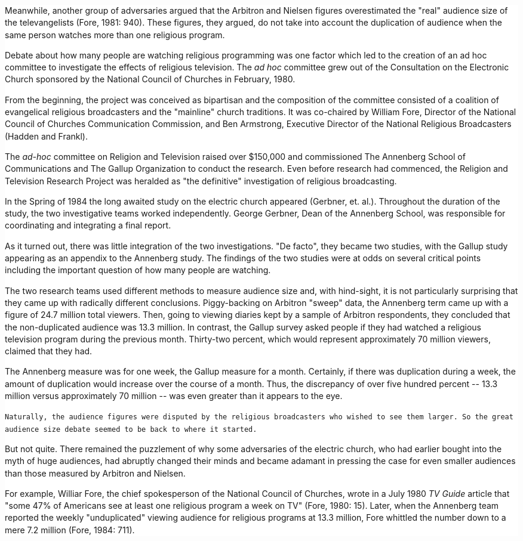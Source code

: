   Meanwhile, another group of adversaries argued that the Arbitron and Nielsen figures overestimated the "real" audience size of the televangelists (Fore, 1981: 940). These figures, they argued, do not take into account the duplication of audience when the same person watches more than one religious program.

  Debate about how many people are watching religious programming was one factor which led to the creation of an ad hoc committee to investigate the effects of religious television. The *ad hoc* committee grew out of the Consultation on the Electronic Church sponsored by the National Council of Churches in February, 1980.

  From the beginning, the project was conceived as bipartisan and the composition of the committee consisted of a coalition of evangelical religious broadcasters and the "mainline" church traditions. It was co-chaired by William Fore, Director of the National Council of Churches Communication Commission, and Ben Armstrong, Executive Director of the National Religious Broadcasters (Hadden and Frankl).

  The *ad-hoc* committee on Religion and Television raised over $150,000 and commissioned The Annenberg School of Communications and The Gallup Organization to conduct the research. Even before research had commenced, the Religion and Television Research Project was heralded as "the definitive" investigation of religious broadcasting.

  In the Spring of 1984 the long awaited study on the electric church appeared (Gerbner, et. al.). Throughout the duration of the study, the two investigative teams worked independently. George Gerbner, Dean of the Annenberg School, was responsible for coordinating and integrating a final report.

  As it turned out, there was little integration of the two investigations. "De facto", they became two studies, with the Gallup study appearing as an appendix to the Annenberg study. The findings of the two studies were at odds on several critical points including the important question of how many people are watching.

  The two research teams used different methods to measure audience size and, with hind-sight, it is not particularly surprising that they came up with radically different conclusions. Piggy-backing on Arbitron "sweep" data, the Annenberg term came up with a figure of 24.7 million total viewers. Then, going to viewing diaries kept by a sample of Arbitron respondents, they concluded that the non-duplicated audience was 13.3 million. In contrast, the Gallup survey asked people if they had watched a religious television program during the previous month. Thirty-two percent, which would represent approximately 70 million viewers, claimed that they had.

  The Annenberg measure was for one week, the Gallup measure for a month. Certainly, if there was duplication during a week, the amount of duplication would increase over the course of a month. Thus, the discrepancy of over five hundred percent -- 13.3 million versus approximately 70 million -- was even greater than it appears to the eye.

    Naturally, the audience figures were disputed by the religious broadcasters who wished to see them larger. So the great audience size debate seemed to be back to where it started.

  But not quite. There remained the puzzlement of why some adversaries of the electric church, who had earlier bought into the myth of huge audiences, had abruptly changed their minds and became adamant in pressing the case for even smaller audiences than those measured by Arbitron and Nielsen.

  For example, Williar Fore, the chief spokesperson of the National Council of Churches, wrote in a July 1980 *TV Guide* article that "some 47% of Americans see at least one religious program a week on TV" (Fore, 1980: 15). Later, when the Annenberg team reported the weekly "unduplicated" viewing audience for religious programs at 13.3 million, Fore whittled the number down to a mere 7.2 million (Fore, 1984: 711).
